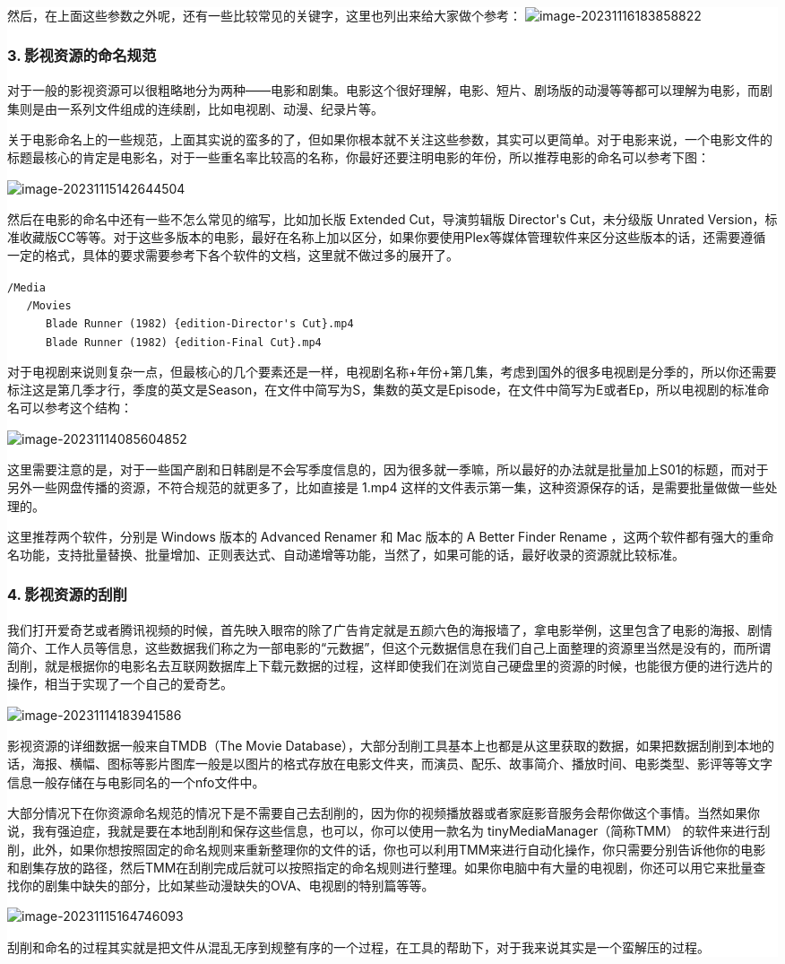 然后，在上面这些参数之外呢，还有一些比较常见的关键字，这里也列出来给大家做个参考：
![image-20231116183858822](https://kiwi4814-1256211473.cos.ap-nanjing.myqcloud.com/img/image-20231116183858822.webp)



### 3. 影视资源的命名规范

对于一般的影视资源可以很粗略地分为两种——电影和剧集。电影这个很好理解，电影、短片、剧场版的动漫等等都可以理解为电影，而剧集则是由一系列文件组成的连续剧，比如电视剧、动漫、纪录片等。

关于电影命名上的一些规范，上面其实说的蛮多的了，但如果你根本就不关注这些参数，其实可以更简单。对于电影来说，一个电影文件的标题最核心的肯定是电影名，对于一些重名率比较高的名称，你最好还要注明电影的年份，所以推荐电影的命名可以参考下图：

![image-20231115142644504](https://kiwi4814-1256211473.cos.ap-nanjing.myqcloud.com/img/image-20231115142644504.webp)

然后在电影的命名中还有一些不怎么常见的缩写，比如加长版 Extended Cut，导演剪辑版 Director's Cut，未分级版 Unrated Version，标准收藏版CC等等。对于这些多版本的电影，最好在名称上加以区分，如果你要使用Plex等媒体管理软件来区分这些版本的话，还需要遵循一定的格式，具体的要求需要参考下各个软件的文档，这里就不做过多的展开了。

```
/Media
   /Movies
      Blade Runner (1982) {edition-Director's Cut}.mp4
      Blade Runner (1982) {edition-Final Cut}.mp4
```


对于电视剧来说则复杂一点，但最核心的几个要素还是一样，电视剧名称+年份+第几集，考虑到国外的很多电视剧是分季的，所以你还需要标注这是第几季才行，季度的英文是Season，在文件中简写为S，集数的英文是Episode，在文件中简写为E或者Ep，所以电视剧的标准命名可以参考这个结构：

![image-20231114085604852](https://kiwi4814-1256211473.cos.ap-nanjing.myqcloud.com/img/image-20231114085604852.webp)

这里需要注意的是，对于一些国产剧和日韩剧是不会写季度信息的，因为很多就一季嘛，所以最好的办法就是批量加上S01的标题，而对于另外一些网盘传播的资源，不符合规范的就更多了，比如直接是 1.mp4 这样的文件表示第一集，这种资源保存的话，是需要批量做做一些处理的。

这里推荐两个软件，分别是 Windows 版本的 Advanced Renamer 和 Mac 版本的 A Better Finder Rename ，这两个软件都有强大的重命名功能，支持批量替换、批量增加、正则表达式、自动递增等功能，当然了，如果可能的话，最好收录的资源就比较标准。


### 4. 影视资源的刮削

我们打开爱奇艺或者腾讯视频的时候，首先映入眼帘的除了广告肯定就是五颜六色的海报墙了，拿电影举例，这里包含了电影的海报、剧情简介、工作人员等信息，这些数据我们称之为一部电影的“元数据”，但这个元数据信息在我们自己上面整理的资源里当然是没有的，而所谓刮削，就是根据你的电影名去互联网数据库上下载元数据的过程，这样即使我们在浏览自己硬盘里的资源的时候，也能很方便的进行选片的操作，相当于实现了一个自己的爱奇艺。

![image-20231114183941586](https://kiwi4814-1256211473.cos.ap-nanjing.myqcloud.com/img/image-20231114183941586.webp)

影视资源的详细数据一般来自TMDB（The Movie Database），大部分刮削工具基本上也都是从这里获取的数据，如果把数据刮削到本地的话，海报、横幅、图标等影片图库一般是以图片的格式存放在电影文件夹，而演员、配乐、故事简介、播放时间、电影类型、影评等等文字信息一般存储在与电影同名的一个nfo文件中。

大部分情况下在你资源命名规范的情况下是不需要自己去刮削的，因为你的视频播放器或者家庭影音服务会帮你做这个事情。当然如果你说，我有强迫症，我就是要在本地刮削和保存这些信息，也可以，你可以使用一款名为 tinyMediaManager（简称TMM） 的软件来进行刮削，此外，如果你想按照固定的命名规则来重新整理你的文件的话，你也可以利用TMM来进行自动化操作，你只需要分别告诉他你的电影和剧集存放的路径，然后TMM在刮削完成后就可以按照指定的命名规则进行整理。如果你电脑中有大量的电视剧，你还可以用它来批量查找你的剧集中缺失的部分，比如某些动漫缺失的OVA、电视剧的特别篇等等。

![image-20231115164746093](https://kiwi4814-1256211473.cos.ap-nanjing.myqcloud.com/img/image-20231115164746093.webp)

刮削和命名的过程其实就是把文件从混乱无序到规整有序的一个过程，在工具的帮助下，对于我来说其实是一个蛮解压的过程。

